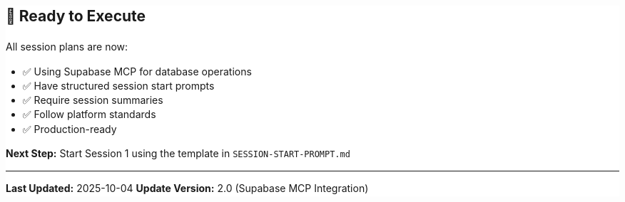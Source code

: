 ## 🚀 Ready to Execute

All session plans are now:
- ✅ Using Supabase MCP for database operations
- ✅ Have structured session start prompts
- ✅ Require session summaries
- ✅ Follow platform standards
- ✅ Production-ready

**Next Step:** Start Session 1 using the template in `SESSION-START-PROMPT.md`

---

**Last Updated:** 2025-10-04
**Update Version:** 2.0 (Supabase MCP Integration)
